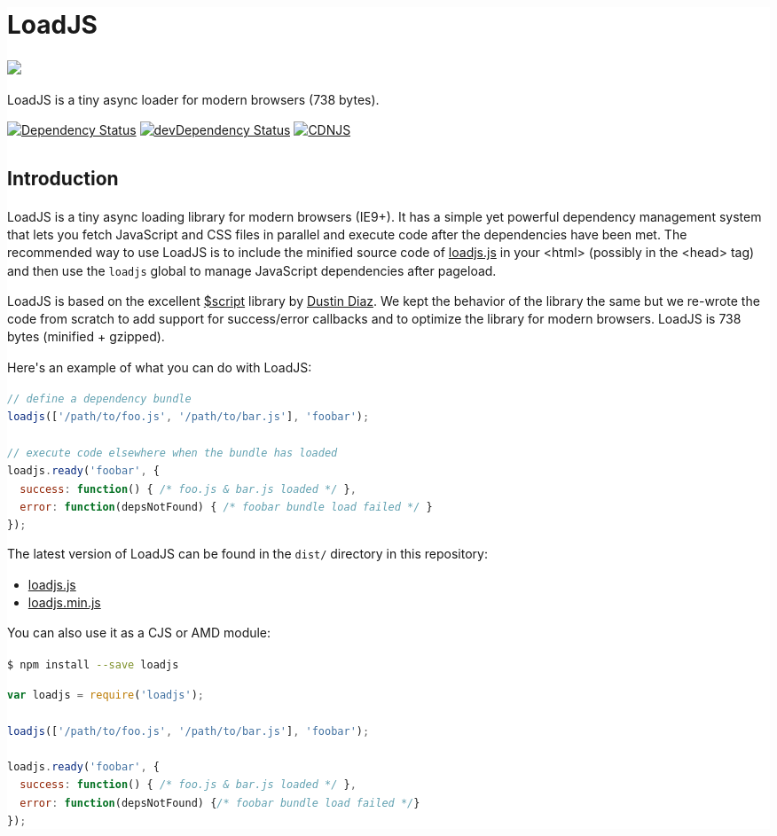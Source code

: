 # LoadJS

<img src="https://www.muicss.com/static/images/loadjs.svg" width="250px">

LoadJS is a tiny async loader for modern browsers (738 bytes).

[![Dependency Status](https://david-dm.org/muicss/loadjs.svg)](https://david-dm.org/muicss/loadjs)
[![devDependency Status](https://david-dm.org/muicss/loadjs/dev-status.svg)](https://david-dm.org/muicss/loadjs#info=devDependencies)
[![CDNJS](https://img.shields.io/cdnjs/v/loadjs.svg)](https://cdnjs.com/libraries/loadjs)

## Introduction

LoadJS is a tiny async loading library for modern browsers (IE9+). It has a simple yet powerful dependency management system that lets you fetch JavaScript and CSS files in parallel and execute code after the dependencies have been met. The recommended way to use LoadJS is to include the minified source code of [loadjs.js](https://raw.githubusercontent.com/muicss/loadjs/master/dist/loadjs.min.js) in your &lt;html&gt; (possibly in the &lt;head&gt; tag) and then use the `loadjs` global to manage JavaScript dependencies after pageload.

LoadJS is based on the excellent [$script](https://github.com/ded/script.js) library by [Dustin Diaz](https://github.com/ded). We kept the behavior of the library the same but we re-wrote the code from scratch to add support for success/error callbacks and to optimize the library for modern browsers. LoadJS is 738 bytes (minified + gzipped).

Here's an example of what you can do with LoadJS:

```javascript
// define a dependency bundle
loadjs(['/path/to/foo.js', '/path/to/bar.js'], 'foobar');

// execute code elsewhere when the bundle has loaded
loadjs.ready('foobar', {
  success: function() { /* foo.js & bar.js loaded */ },
  error: function(depsNotFound) { /* foobar bundle load failed */ }
});
```

The latest version of LoadJS can be found in the `dist/` directory in this repository:
 * [loadjs.js](https://cdn.rawgit.com/muicss/loadjs/3.5.1/dist/loadjs.js)
 * [loadjs.min.js](https://cdn.rawgit.com/muicss/loadjs/3.5.1/dist/loadjs.min.js)

You can also use it as a CJS or AMD module:

```bash
$ npm install --save loadjs
```

```javascript
var loadjs = require('loadjs');

loadjs(['/path/to/foo.js', '/path/to/bar.js'], 'foobar');

loadjs.ready('foobar', {
  success: function() { /* foo.js & bar.js loaded */ },
  error: function(depsNotFound) {/* foobar bundle load failed */}
});
```
